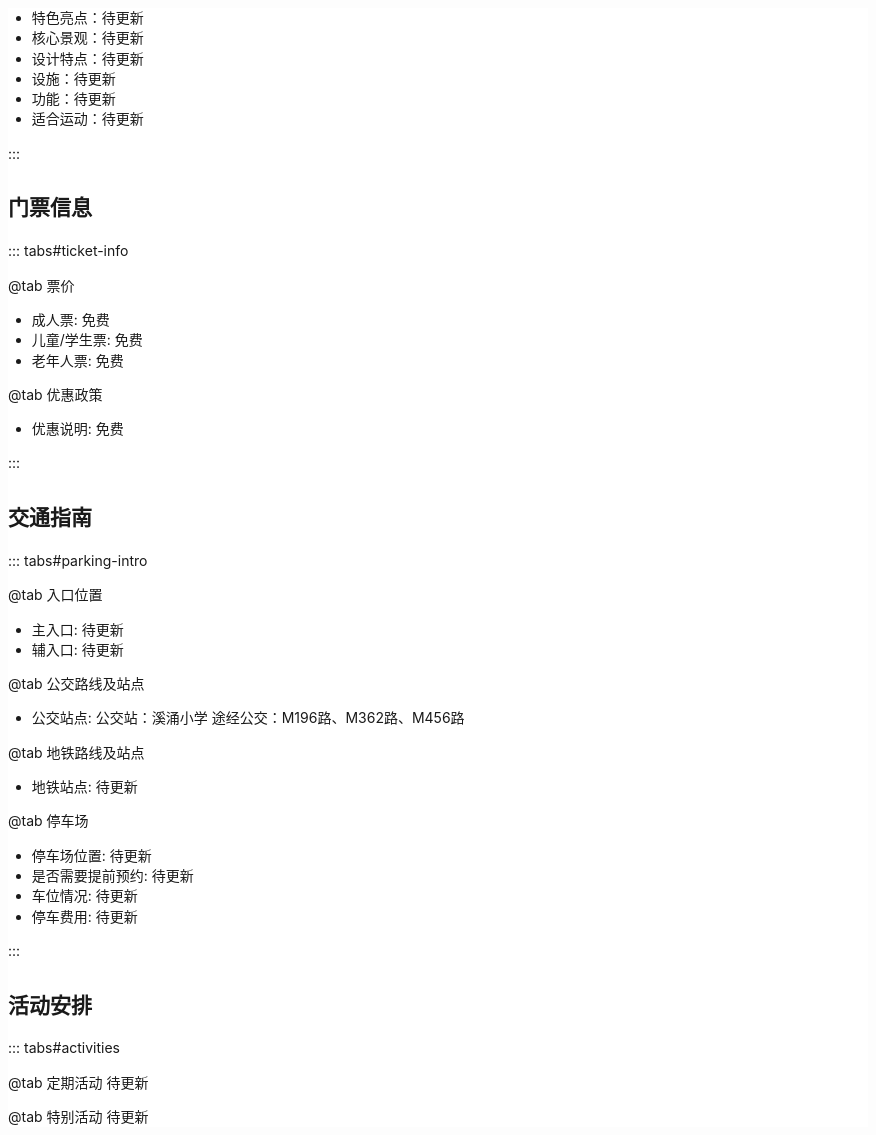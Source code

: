 
- 特色亮点：待更新
- 核心景观：待更新
- 设计特点：待更新
- 设施：待更新
- 功能：待更新
- 适合运动：待更新

:::

## 门票信息

::: tabs#ticket-info

@tab 票价
- 成人票: 免费
- 儿童/学生票: 免费
- 老年人票: 免费

@tab 优惠政策
- 优惠说明: 免费

:::

## 交通指南

::: tabs#parking-intro

@tab 入口位置
- 主入口: 待更新
- 辅入口: 待更新

@tab 公交路线及站点
- 公交站点: 公交站：溪涌小学 途经公交：M196路、M362路、M456路

@tab 地铁路线及站点
- 地铁站点: 待更新

@tab 停车场
- 停车场位置: 待更新
- 是否需要提前预约: 待更新
- 车位情况: 待更新
- 停车费用: 待更新

:::

## 活动安排

::: tabs#activities

@tab 定期活动
待更新

@tab 特别活动
待更新
